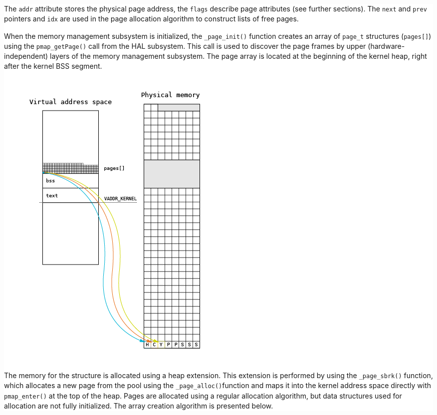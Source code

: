 The `addr` attribute stores the physical page address, the `flags` describe page attributes (see further sections). The
`next` and `prev` pointers and `idx` are used in the page allocation algorithm to construct lists of free pages.

When the memory management subsystem is initialized, the `_page_init()` function creates an array of `page_t` structures
(`pages[]`) using the `pmap_getPage()` call from the HAL subsystem. This call is used to discover the page frames by
upper (hardware-independent) layers of the memory management subsystem. The page array is located at the beginning of
the kernel heap, right after the kernel BSS segment.

![Image](../../_static/images/kernel/vm/mem-pagealloc1.png)

The memory for the structure is allocated using a heap extension. This extension is performed by using the
`_page_sbrk()` function, which allocates a new page from the pool using the `_page_alloc()`function and maps it into the
kernel address space directly with `pmap_enter()` at the top of the heap. Pages are allocated using a regular allocation
algorithm, but data structures used for allocation are not fully initialized. The array creation algorithm is presented
below.
